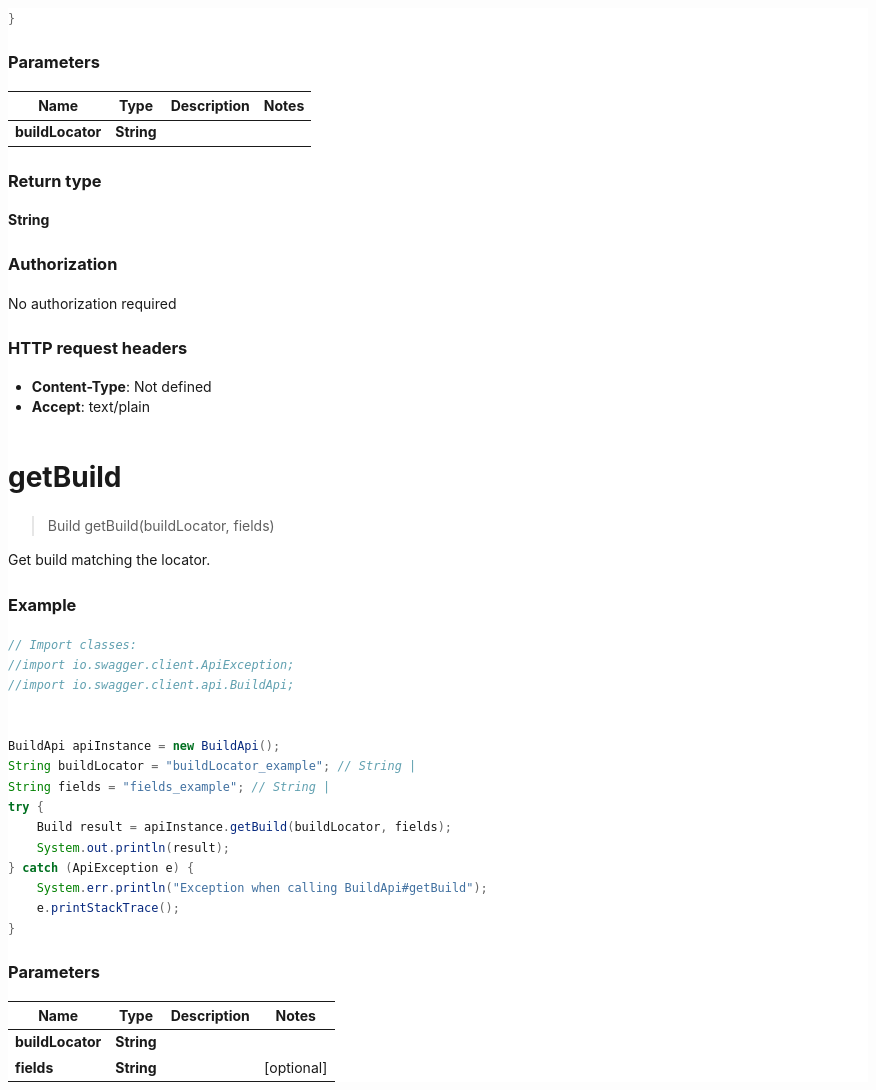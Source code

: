 ```java
}
```

### Parameters

Name | Type | Description  | Notes
------------- | ------------- | ------------- | -------------
 **buildLocator** | **String**|  |

### Return type

**String**

### Authorization

No authorization required

### HTTP request headers

 - **Content-Type**: Not defined
 - **Accept**: text/plain

<a name="getBuild"></a>
# **getBuild**
> Build getBuild(buildLocator, fields)

Get build matching the locator.



### Example
```java
// Import classes:
//import io.swagger.client.ApiException;
//import io.swagger.client.api.BuildApi;


BuildApi apiInstance = new BuildApi();
String buildLocator = "buildLocator_example"; // String | 
String fields = "fields_example"; // String | 
try {
    Build result = apiInstance.getBuild(buildLocator, fields);
    System.out.println(result);
} catch (ApiException e) {
    System.err.println("Exception when calling BuildApi#getBuild");
    e.printStackTrace();
}
```

### Parameters

Name | Type | Description  | Notes
------------- | ------------- | ------------- | -------------
 **buildLocator** | **String**|  |
 **fields** | **String**|  | [optional]
